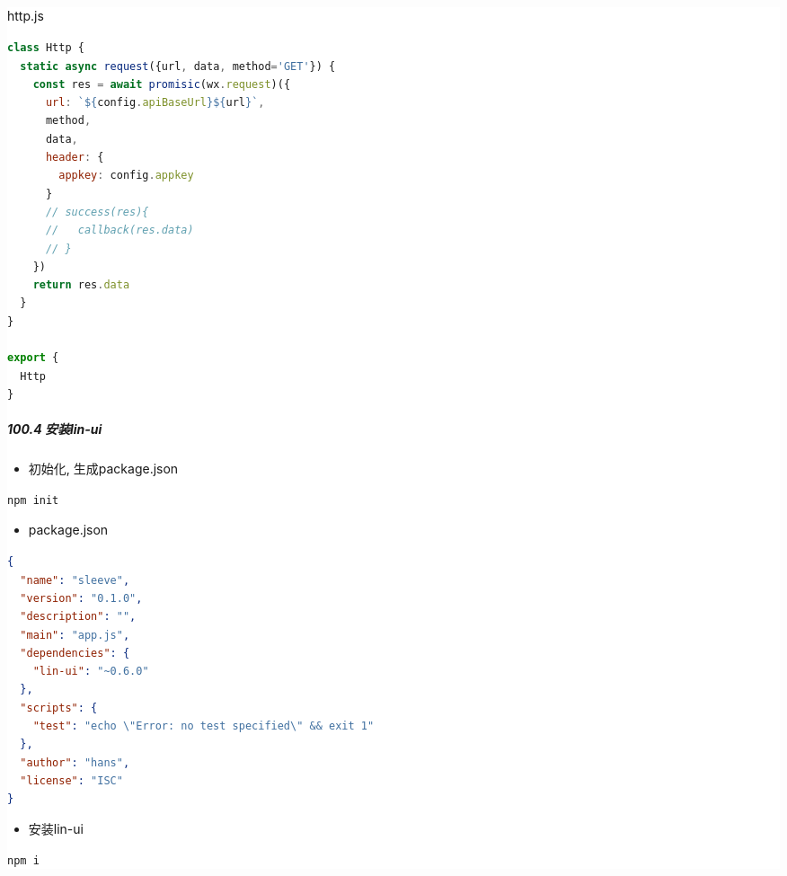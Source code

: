 http.js

```js
class Http {
  static async request({url, data, method='GET'}) {
    const res = await promisic(wx.request)({
      url: `${config.apiBaseUrl}${url}`,
      method,
      data,
      header: {
        appkey: config.appkey
      }
      // success(res){
      //   callback(res.data)
      // }
    })
    return res.data
  }
}

export {
  Http
}
```

##### 100.4  安装lin-ui

*  初始化, 生成package.json

```
npm init
```

* package.json

```json
{
  "name": "sleeve",
  "version": "0.1.0",
  "description": "",
  "main": "app.js",
  "dependencies": {
    "lin-ui": "~0.6.0" 
  },
  "scripts": {
    "test": "echo \"Error: no test specified\" && exit 1"
  },
  "author": "hans",
  "license": "ISC"
}
```

*   安装lin-ui

```
npm i
```
